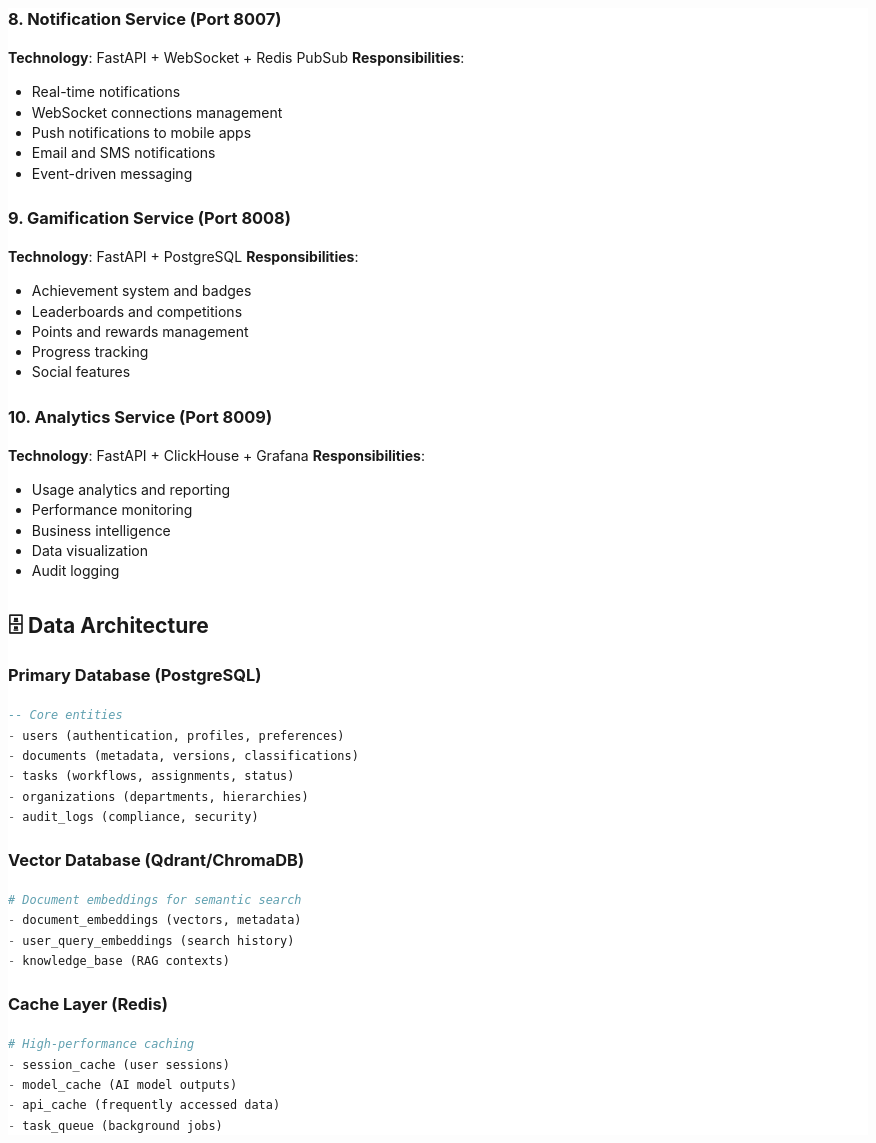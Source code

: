 ### 8. **Notification Service** (Port 8007)
**Technology**: FastAPI + WebSocket + Redis PubSub
**Responsibilities**:
- Real-time notifications
- WebSocket connections management
- Push notifications to mobile apps
- Email and SMS notifications
- Event-driven messaging

### 9. **Gamification Service** (Port 8008)
**Technology**: FastAPI + PostgreSQL
**Responsibilities**:
- Achievement system and badges
- Leaderboards and competitions
- Points and rewards management
- Progress tracking
- Social features

### 10. **Analytics Service** (Port 8009)
**Technology**: FastAPI + ClickHouse + Grafana
**Responsibilities**:
- Usage analytics and reporting
- Performance monitoring
- Business intelligence
- Data visualization
- Audit logging

## 🗄️ Data Architecture

### Primary Database (PostgreSQL)
```sql
-- Core entities
- users (authentication, profiles, preferences)
- documents (metadata, versions, classifications)
- tasks (workflows, assignments, status)
- organizations (departments, hierarchies)
- audit_logs (compliance, security)
```

### Vector Database (Qdrant/ChromaDB)
```python
# Document embeddings for semantic search
- document_embeddings (vectors, metadata)
- user_query_embeddings (search history)
- knowledge_base (RAG contexts)
```

### Cache Layer (Redis)
```python
# High-performance caching
- session_cache (user sessions)
- model_cache (AI model outputs)
- api_cache (frequently accessed data)
- task_queue (background jobs)
```
